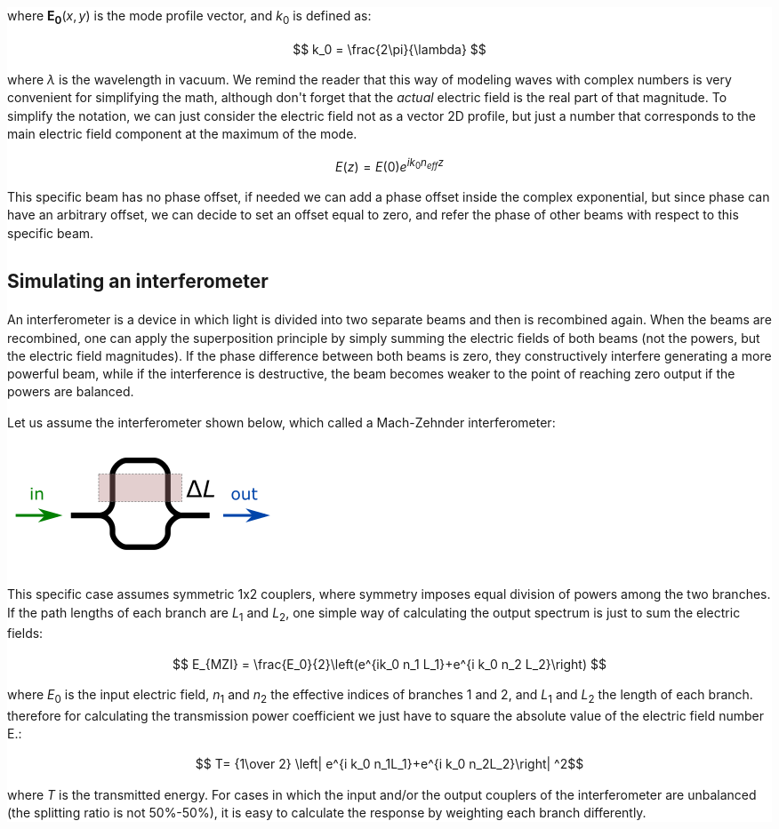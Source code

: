 where $\boldsymbol{E_0}(x,y)$ is the mode profile vector, and $k_0$ is defined as:

$$
k_0 = \frac{2\pi}{\lambda}
$$

where $\lambda$ is the wavelength in vacuum. We remind the reader that this way of modeling waves with complex numbers is very convenient for simplifying the math, although don't forget that the *actual* electric field is the real part of that magnitude. To simplify the notation, we can just consider the electric field not as a vector 2D profile, but just a number that corresponds to the main electric field component at the maximum of the mode.

$$
E(z) = E(0) e^{ik_0 n_{eff} z}
$$

This specific beam has no phase offset, if needed we can add a phase offset inside the complex exponential, but since phase can have an arbitrary offset, we can decide to set an offset equal to zero, and refer the phase of other beams with respect to this specific beam.

## Simulating an interferometer

An interferometer is a device in which light is divided into two separate beams and then is recombined again. When the beams are recombined, one can apply the superposition principle by simply summing the electric fields of both beams (not the powers, but the electric field magnitudes). If the phase difference between both beams is zero, they constructively interfere generating a more powerful beam, while if the interference is destructive, the beam becomes weaker to the point of reaching zero output if the powers are balanced.

Let us assume the interferometer shown below, which called a Mach-Zehnder interferometer:

![Mach-Zehnder interferometer](/assets/images/mzi-rings/MZI_white.png)

This specific case assumes symmetric 1x2 couplers, where symmetry imposes equal division of powers among the two branches. If the path lengths of each branch are  $L_1$ and $L_2$, one simple way of calculating the output spectrum is just to sum the electric fields:


$$ E_{MZI} = \frac{E_0}{2}\left(e^{ik_0 n_1 L_1}+e^{i k_0 n_2 L_2}\right) $$

where $E_0$ is the input electric field, $n_1$ and $n_2$ the effective indices of branches 1 and 2, and $L_1$ and $L_2$ the length of each branch.
therefore for calculating the transmission power coefficient we just have to square the absolute value of the electric field number E.:

$$ T= {1\over 2} \left| e^{i k_0 n_1L_1}+e^{i k_0 n_2L_2}\right| ^2$$

where $T$ is the transmitted energy. For cases in which the input and/or the output couplers of the interferometer are unbalanced (the splitting ratio is not 50%-50%), it is easy to calculate the response by weighting each branch differently.
